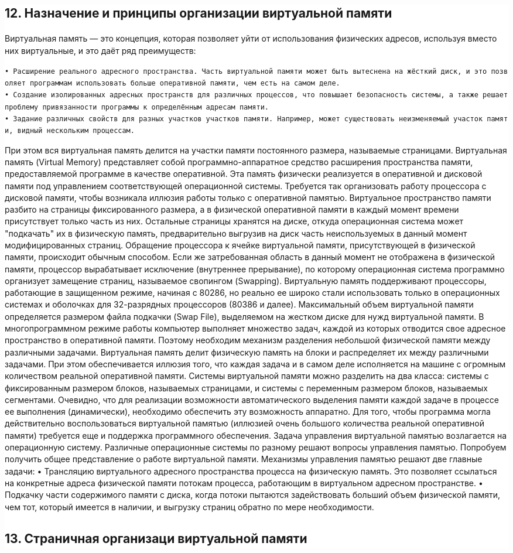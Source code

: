 
## 12. Назначение и принципы организации виртуальной памяти

Виртуальная память — это концепция, которая позволяет уйти от использования физических адресов, используя вместо них виртуальные, и это даёт ряд преимуществ:

    • Расширение реального адресного пространства. Часть виртуальной памяти может быть вытеснена на жёсткий диск, и это позволяет программам использовать больше оперативной памяти, чем есть на самом деле.
    • Создание изолированных адресных пространств для различных процессов, что повышает безопасность системы, а также решает проблему привязанности программы к определённым адресам памяти.
    • Задание различных свойств для разных участков участков памяти. Например, может существовать неизменяемый участок памяти, видный нескольким процессам.
При этом вся виртуальная память делится на участки памяти постоянного размера, называемые страницами.
Виртуальная память (Virtual Memory) представляет собой программно-аппаратное средство расширения пространства памяти, предоставляемой программе в качестве оперативной. Эта память физически реализуется в оперативной и дисковой памяти под управлением соответствующей операционной системы. Требуется так организовать работу процессора с дисковой памяти, чтобы возникала иллюзия работы только с оперативной памятью.
Виртуальное пространство памяти разбито на страницы фиксированного размера, а в физической оперативной памяти в каждый момент времени присутствует только часть из них. Остальные страницы хранятся на диске, откуда операционная система может "подкачать" их в физическую память, предварительно выгрузив на диск часть неиспользуемых в данный момент модифицированных страниц. Обращение процессора к ячейке виртуальной памяти, присутствующей в физической памяти, происходит обычным способом. Если же затребованная область в данный момент не отображена в физической памяти, процессор вырабатывает исключение (внутреннее прерывание), по которому операционная система программно организует замещение страниц, называемое свопингом (Swapping). Виртуальную память поддерживают процессоры, работающие в защищенном режиме, начиная с 80286, но реально ее широко стали использовать только в операционных системах и оболочках для 32-разрядных процессоров (80386 и далее). Максимальный объем виртуальной памяти определяется размером файла подкачки (Swap File), выделяемом на жестком диске для нужд виртуальной памяти.
В многопрограммном режиме работы компьютер выполняет множество задач, каждой из которых отводится свое адресное пространство в оперативной памяти. Поэтому необходим механизм разделения небольшой физической памяти между различными задачами. Виртуальная память делит физическую память на блоки и распределяет их между различными задачами. При этом обеспечивается иллюзия того, что каждая задача и в самом деле исполняется на машине с огромным количеством реальной оперативной памяти.
Системы виртуальной памяти можно разделить на два класса: системы с фиксированным размером блоков, называемых страницами, и системы с переменным размером блоков, называемых сегментами.
Очевидно, что для реализации возможности автоматического выделения памяти каждой задаче в процессе ее выполнения (динамически), необходимо обеспечить эту возможность аппаратно. Для того, чтобы программа могла действительно воспользоваться виртуальной памятью (иллюзией очень большого количества реальной оперативной памяти) требуется еще и поддержка программного обеспечения. Задача управления виртуальной памятью возлагается на операционную систему. Различные операционные системы по разному решают вопросы управления памятью. Попробуем получить общее представление о работе виртуальной памяти.
Механизмы управления памятью решают две главные задачи:
    • Трансляцию виртуального адресного пространства процесса на физическую память. Это позволяет ссылаться на конкретные адреса физической памяти потокам процесса, работающим в виртуальном адресном пространстве.
    • Подкачку части содержимого памяти с диска, когда потоки пытаются задействовать больший объем физической памяти, чем тот, который имеется в наличии, и выгрузку страниц обратно по мере необходимости.

## 13. Страничная организаци виртуальной памяти
